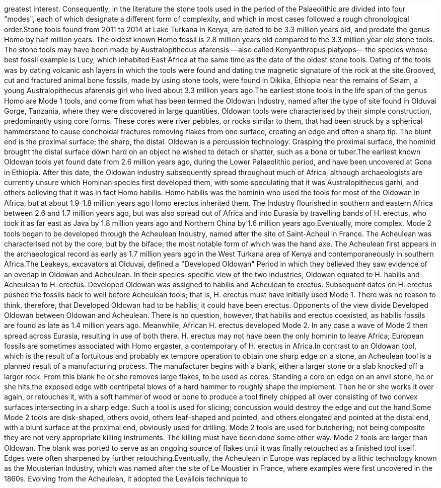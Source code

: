 greatest interest. Consequently, in the literature the stone tools used in the period of the Palaeolithic are divided into four "modes", each of which designate a different form of complexity, and which in most cases followed a rough chronological order.Stone tools found from 2011 to 2014 at Lake Turkana in Kenya, are dated to be 3.3 million years old, and predate the genus Homo by half million years. The oldest known Homo fossil is 2.8 million years old compared to the 3.3 million year old stone tools. The stone tools may have been made by Australopithecus afarensis —also called Kenyanthropus platyops— the species whose best fossil example is Lucy, which inhabited East Africa at the same time as the date of the oldest stone tools. Dating of the tools was by dating volcanic ash layers in which the tools were found and dating the magnetic signature of the rock at the site.Grooved, cut and fractured animal bone fossils, made by using stone tools, were found in Dikika, Ethiopia near the remains of Selam, a young Australopithecus afarensis girl who lived about 3.3 million years ago.The earliest stone tools in the life span of the genus Homo are Mode 1 tools, and come from what has been termed the Oldowan Industry, named after the type of site found in Olduvai Gorge, Tanzania, where they were discovered in large quantities. Oldowan tools were characterised by their simple construction, predominantly using core forms. These cores were river pebbles, or rocks similar to them, that had been struck by a spherical hammerstone to cause conchoidal fractures removing flakes from one surface, creating an edge and often a sharp tip. The blunt end is the proximal surface; the sharp, the distal. Oldowan is a percussion technology. Grasping the proximal surface, the hominid brought the distal surface down hard on an object he wished to detach or shatter, such as a bone or tuber.The earliest known Oldowan tools yet found date from 2.6 million years ago, during the Lower Palaeolithic period, and have been uncovered at Gona in Ethiopia. After this date, the Oldowan Industry subsequently spread throughout much of Africa, although archaeologists are currently unsure which Hominan species first developed them, with some speculating that it was Australopithecus garhi, and others believing that it was in fact Homo habilis. Homo habilis was the hominin who used the tools for most of the Oldowan in Africa, but at about 1.9-1.8 million years ago Homo erectus inherited them. The Industry flourished in southern and eastern Africa between 2.6 and 1.7 million years ago, but was also spread out of Africa and into Eurasia by travelling bands of H. erectus, who took it as far east as Java by 1.8 million years ago and Northern China by 1.6 million years ago.Eventually, more complex, Mode 2 tools began to be developed through the Acheulean Industry, named after the site of Saint-Acheul in France. The Acheulean was characterised not by the core, but by the biface, the most notable form of which was the hand axe. The Acheulean first appears in the archaeological record as early as 1.7 million years ago in the West Turkana area of Kenya and contemporaneously in southern Africa.The Leakeys, excavators at Olduvai, defined a "Developed Oldowan" Period in which they believed they saw evidence of an overlap in Oldowan and Acheulean. In their species-specific view of the two industries, Oldowan equated to H. habilis and Acheulean to H. erectus. Developed Oldowan was assigned to habilis and Acheulean to erectus. Subsequent dates on H. erectus pushed the fossils back to well before Acheulean tools; that is, H. erectus must have initially used Mode 1. There was no reason to think, therefore, that Developed Oldowan had to be habilis; it could have been erectus. Opponents of the view divide Developed Oldowan between Oldowan and Acheulean. There is no question, however, that habilis and erectus coexisted, as habilis fossils are found as late as 1.4 million years ago. Meanwhile, African H. erectus developed Mode 2. In any case a wave of Mode 2 then spread across Eurasia, resulting in use of both there. H. erectus may not have been the only hominin to leave Africa; European fossils are sometimes associated with Homo ergaster, a contemporary of H. erectus in Africa.In contrast to an Oldowan tool, which is the result of a fortuitous and probably ex tempore operation to obtain one sharp edge on a stone, an Acheulean tool is a planned result of a manufacturing process. The manufacturer begins with a blank, either a larger stone or a slab knocked off a larger rock. From this blank he or she removes large flakes, to be used as cores. Standing a core on edge on an anvil stone, he or she hits the exposed edge with centripetal blows of a hard hammer to roughly shape the implement. Then he or she works it over again, or retouches it, with a soft hammer of wood or bone to produce a tool finely chipped all over consisting of two convex surfaces intersecting in a sharp edge. Such a tool is used for slicing; concussion would destroy the edge and cut the hand.Some Mode 2 tools are disk-shaped, others ovoid, others leaf-shaped and pointed, and others elongated and pointed at the distal end, with a blunt surface at the proximal end, obviously used for drilling. Mode 2 tools are used for butchering; not being composite they are not very appropriate killing instruments. The killing must have been done some other way. Mode 2 tools are larger than Oldowan. The blank was ported to serve as an ongoing source of flakes until it was finally retouched as a finished tool itself. Edges were often sharpened by further retouching.Eventually, the Acheulean in Europe was replaced by a lithic technology known as the Mousterian Industry, which was named after the site of Le Moustier in France, where examples were first uncovered in the 1860s. Evolving from the Acheulean, it adopted the Levallois technique to